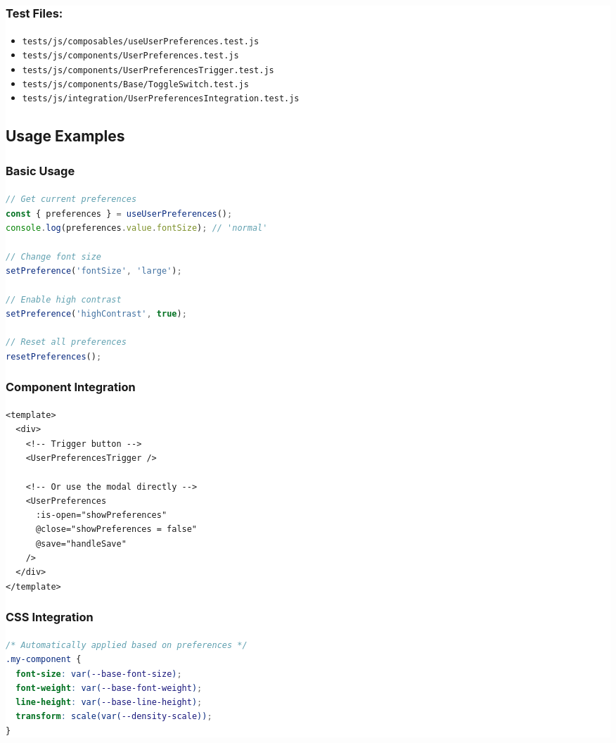 ### Test Files:
- `tests/js/composables/useUserPreferences.test.js`
- `tests/js/components/UserPreferences.test.js`
- `tests/js/components/UserPreferencesTrigger.test.js`
- `tests/js/components/Base/ToggleSwitch.test.js`
- `tests/js/integration/UserPreferencesIntegration.test.js`

## Usage Examples

### Basic Usage
```javascript
// Get current preferences
const { preferences } = useUserPreferences();
console.log(preferences.value.fontSize); // 'normal'

// Change font size
setPreference('fontSize', 'large');

// Enable high contrast
setPreference('highContrast', true);

// Reset all preferences
resetPreferences();
```

### Component Integration
```vue
<template>
  <div>
    <!-- Trigger button -->
    <UserPreferencesTrigger />
    
    <!-- Or use the modal directly -->
    <UserPreferences
      :is-open="showPreferences"
      @close="showPreferences = false"
      @save="handleSave"
    />
  </div>
</template>
```

### CSS Integration
```css
/* Automatically applied based on preferences */
.my-component {
  font-size: var(--base-font-size);
  font-weight: var(--base-font-weight);
  line-height: var(--base-line-height);
  transform: scale(var(--density-scale));
}
```
